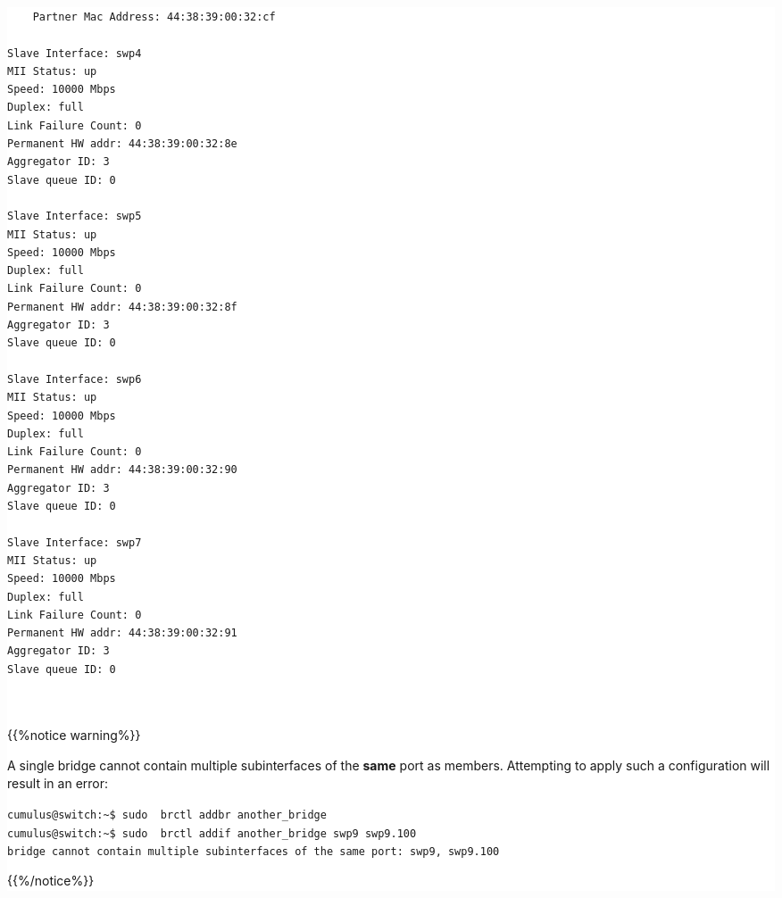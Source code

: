 ``` 
    Partner Mac Address: 44:38:39:00:32:cf
 
Slave Interface: swp4
MII Status: up
Speed: 10000 Mbps
Duplex: full
Link Failure Count: 0
Permanent HW addr: 44:38:39:00:32:8e
Aggregator ID: 3
Slave queue ID: 0
 
Slave Interface: swp5
MII Status: up
Speed: 10000 Mbps
Duplex: full
Link Failure Count: 0
Permanent HW addr: 44:38:39:00:32:8f
Aggregator ID: 3
Slave queue ID: 0
 
Slave Interface: swp6
MII Status: up
Speed: 10000 Mbps
Duplex: full
Link Failure Count: 0
Permanent HW addr: 44:38:39:00:32:90
Aggregator ID: 3
Slave queue ID: 0
 
Slave Interface: swp7
MII Status: up
Speed: 10000 Mbps
Duplex: full
Link Failure Count: 0
Permanent HW addr: 44:38:39:00:32:91
Aggregator ID: 3
Slave queue ID: 0
   
    
```

{{%notice warning%}}

A single bridge cannot contain multiple subinterfaces of the **same**
port as members. Attempting to apply such a configuration will result in
an error:

    cumulus@switch:~$ sudo  brctl addbr another_bridge
    cumulus@switch:~$ sudo  brctl addif another_bridge swp9 swp9.100
    bridge cannot contain multiple subinterfaces of the same port: swp9, swp9.100

{{%/notice%}}

